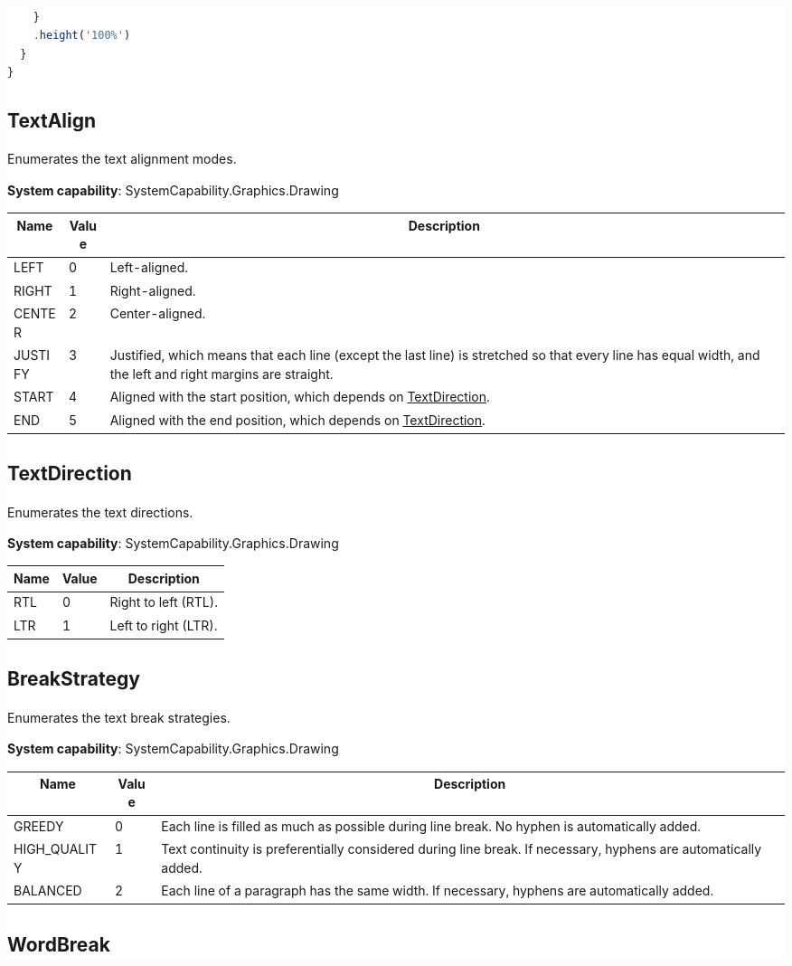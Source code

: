 ```ts
    }
    .height('100%')
  }
}
```

## TextAlign

Enumerates the text alignment modes.

**System capability**: SystemCapability.Graphics.Drawing

| Name       | Value  | Description                                         |
| --------- | ---- | ---------------------------------------------- |
| LEFT      | 0    | Left-aligned.                                 |
| RIGHT     | 1    | Right-aligned.                                 |
| CENTER    | 2    | Center-aligned.                                 |
| JUSTIFY   | 3    | Justified, which means that each line (except the last line) is stretched so that every line has equal width, and the left and right margins are straight.                   |
| START     | 4    | Aligned with the start position, which depends on [TextDirection](#textdirection).|
| END       | 5    | Aligned with the end position, which depends on [TextDirection](#textdirection).|

## TextDirection

Enumerates the text directions.

**System capability**: SystemCapability.Graphics.Drawing

| Name    | Value  | Description             |
| -------- | ---- | ---------------- |
| RTL      | 0    | Right to left (RTL).|
| LTR      | 1    | Left to right (LTR).|

## BreakStrategy

Enumerates the text break strategies.

**System capability**: SystemCapability.Graphics.Drawing

| Name         | Value  | Description                                           |
| ------------- | ---- | ---------------------------------------------- |
| GREEDY        | 0    | Each line is filled as much as possible during line break. No hyphen is automatically added.          |
| HIGH_QUALITY  | 1    | Text continuity is preferentially considered during line break. If necessary, hyphens are automatically added.               |
| BALANCED      | 2    | Each line of a paragraph has the same width. If necessary, hyphens are automatically added.|

## WordBreak
